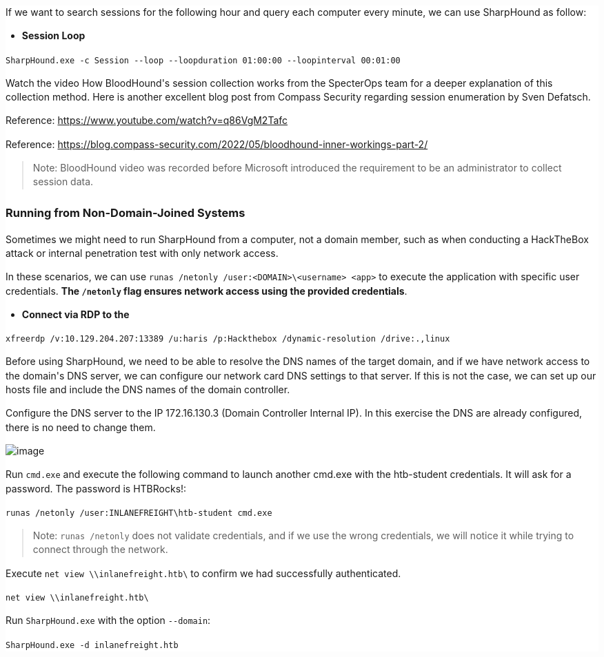 If we want to search sessions for the following hour and query each computer every minute, we can use SharpHound as follow:

- **Session Loop**
```
SharpHound.exe -c Session --loop --loopduration 01:00:00 --loopinterval 00:01:00
```

Watch the video How BloodHound's session collection works from the SpecterOps team for a deeper explanation of this collection method. Here is another excellent blog post from Compass Security regarding session enumeration by Sven Defatsch.

Reference: https://www.youtube.com/watch?v=q86VgM2Tafc

Reference: https://blog.compass-security.com/2022/05/bloodhound-inner-workings-part-2/

> Note: BloodHound video was recorded before Microsoft introduced the requirement to be an administrator to collect session data.

### Running from Non-Domain-Joined Systems

Sometimes we might need to run SharpHound from a computer, not a domain member, such as when conducting a HackTheBox attack or internal penetration test with only network access.

In these scenarios, we can use `runas /netonly /user:<DOMAIN>\<username> <app>` to execute the application with specific user credentials. **The `/netonly` flag ensures network access using the provided credentials**.

- **Connect via RDP to the**
```
xfreerdp /v:10.129.204.207:13389 /u:haris /p:Hackthebox /dynamic-resolution /drive:.,linux
```

Before using SharpHound, we need to be able to resolve the DNS names of the target domain, and if we have network access to the domain's DNS server, we can configure our network card DNS settings to that server. If this is not the case, we can set up our hosts file and include the DNS names of the domain controller.

Configure the DNS server to the IP 172.16.130.3 (Domain Controller Internal IP). In this exercise the DNS are already configured, there is no need to change them.

![image](https://github.com/user-attachments/assets/1f951938-4a27-4f89-9faa-0c7a9eafdb6b)

Run `cmd.exe` and execute the following command to launch another cmd.exe with the htb-student credentials. It will ask for a password. The password is HTBRocks!:
```
runas /netonly /user:INLANEFREIGHT\htb-student cmd.exe
```

> Note: `runas /netonly` does not validate credentials, and if we use the wrong credentials, we will notice it while trying to connect through the network.

Execute `net view \\inlanefreight.htb\` to confirm we had successfully authenticated.

```
net view \\inlanefreight.htb\
```

Run `SharpHound.exe` with the option `--domain`:
```
SharpHound.exe -d inlanefreight.htb
```
